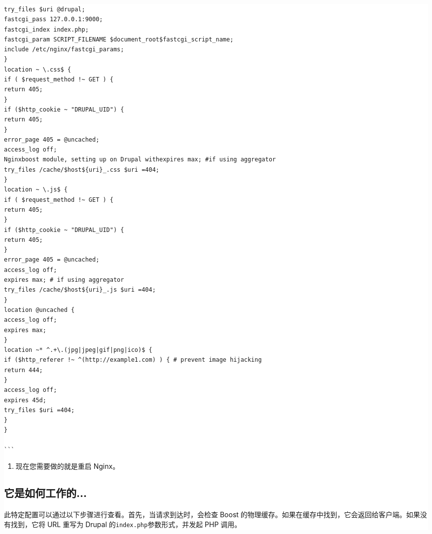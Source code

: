     try_files $uri @drupal;
    fastcgi_pass 127.0.0.1:9000;
    fastcgi_index index.php;
    fastcgi_param SCRIPT_FILENAME $document_root$fastcgi_script_name;
    include /etc/nginx/fastcgi_params;
    }
    location ~ \.css$ {
    if ( $request_method !~ GET ) {
    return 405;
    }
    if ($http_cookie ~ "DRUPAL_UID") {
    return 405;
    }
    error_page 405 = @uncached;
    access_log off;
    Nginxboost module, setting up on Drupal withexpires max; #if using aggregator
    try_files /cache/$host${uri}_.css $uri =404;
    }
    location ~ \.js$ {
    if ( $request_method !~ GET ) {
    return 405;
    }
    if ($http_cookie ~ "DRUPAL_UID") {
    return 405;
    }
    error_page 405 = @uncached;
    access_log off;
    expires max; # if using aggregator
    try_files /cache/$host${uri}_.js $uri =404;
    }
    location @uncached {
    access_log off;
    expires max;
    }
    location ~* ^.+\.(jpg|jpeg|gif|png|ico)$ {
    if ($http_referer !~ ^(http://example1.com) ) { # prevent image hijacking
    return 444;
    }
    access_log off;
    expires 45d;
    try_files $uri =404;
    }
    }

    ```

1.  现在您需要做的就是重启 Nginx。

## 它是如何工作的...

此特定配置可以通过以下步骤进行查看。首先，当请求到达时，会检查 Boost 的物理缓存。如果在缓存中找到，它会返回给客户端。如果没有找到，它将 URL 重写为 Drupal 的`index.php`参数形式，并发起 PHP 调用。
